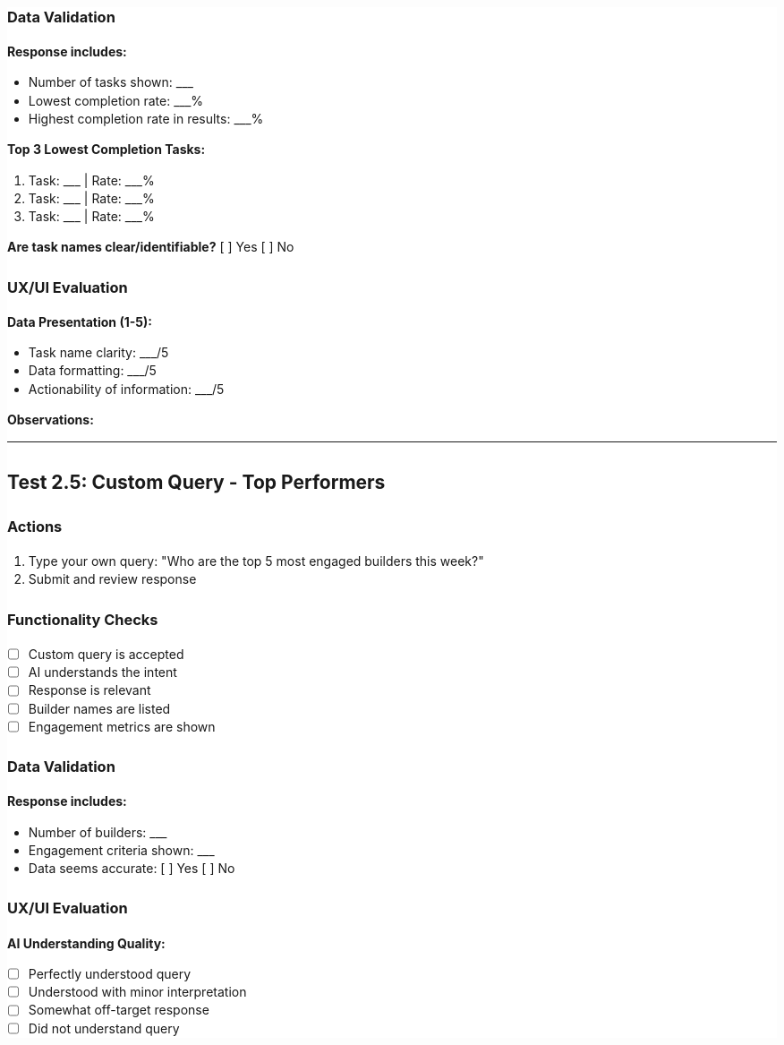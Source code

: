 ### Data Validation
**Response includes:**
- Number of tasks shown: ___
- Lowest completion rate: ___%
- Highest completion rate in results: ___%

**Top 3 Lowest Completion Tasks:**
1. Task: ___ | Rate: ___%
2. Task: ___ | Rate: ___%
3. Task: ___ | Rate: ___%

**Are task names clear/identifiable?** [ ] Yes [ ] No

### UX/UI Evaluation

**Data Presentation (1-5):**
- Task name clarity: ___/5
- Data formatting: ___/5
- Actionability of information: ___/5

**Observations:**

---

## Test 2.5: Custom Query - Top Performers

### Actions
1. Type your own query: "Who are the top 5 most engaged builders this week?"
2. Submit and review response

### Functionality Checks
- [ ] Custom query is accepted
- [ ] AI understands the intent
- [ ] Response is relevant
- [ ] Builder names are listed
- [ ] Engagement metrics are shown

### Data Validation
**Response includes:**
- Number of builders: ___
- Engagement criteria shown: ___
- Data seems accurate: [ ] Yes [ ] No

### UX/UI Evaluation

**AI Understanding Quality:**
- [ ] Perfectly understood query
- [ ] Understood with minor interpretation
- [ ] Somewhat off-target response
- [ ] Did not understand query
